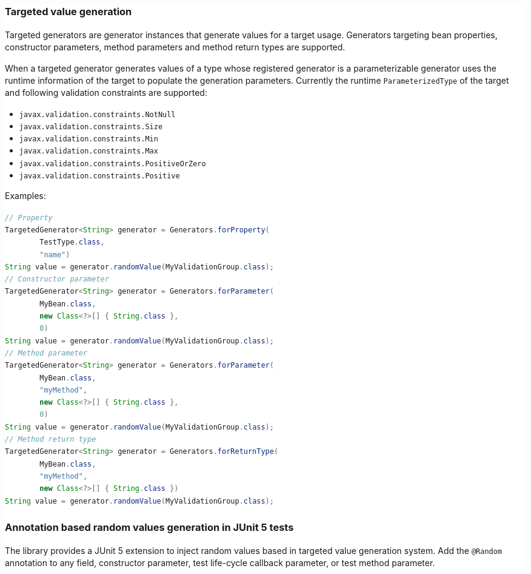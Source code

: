 
### Targeted value generation

Targeted generators are generator instances that generate values for a target
usage. Generators targeting bean properties, constructor parameters, method
parameters and method return types are supported.

When a targeted generator generates values of a type whose registered generator
is a parameterizable generator uses the runtime information of the target to
populate the generation parameters. Currently the runtime `ParameterizedType`
of the target and following validation constraints are supported:

- `javax.validation.constraints.NotNull`
- `javax.validation.constraints.Size`
- `javax.validation.constraints.Min`
- `javax.validation.constraints.Max`
- `javax.validation.constraints.PositiveOrZero`
- `javax.validation.constraints.Positive`

Examples:

```java
// Property
TargetedGenerator<String> generator = Generators.forProperty(
        TestType.class,
        "name")
String value = generator.randomValue(MyValidationGroup.class);
// Constructor parameter
TargetedGenerator<String> generator = Generators.forParameter(
        MyBean.class,
        new Class<?>[] { String.class },
        0)
String value = generator.randomValue(MyValidationGroup.class);
// Method parameter
TargetedGenerator<String> generator = Generators.forParameter(
        MyBean.class,
        "myMethod",
        new Class<?>[] { String.class },
        0)
String value = generator.randomValue(MyValidationGroup.class);
// Method return type
TargetedGenerator<String> generator = Generators.forReturnType(
        MyBean.class,
        "myMethod",
        new Class<?>[] { String.class })
String value = generator.randomValue(MyValidationGroup.class);
```

### Annotation based random values generation in JUnit 5 tests

The library provides a JUnit 5 extension to inject random values based in
targeted value generation system. Add the `@Random` annotation to any field,
constructor parameter, test life-cycle callback parameter, or test method
parameter.
